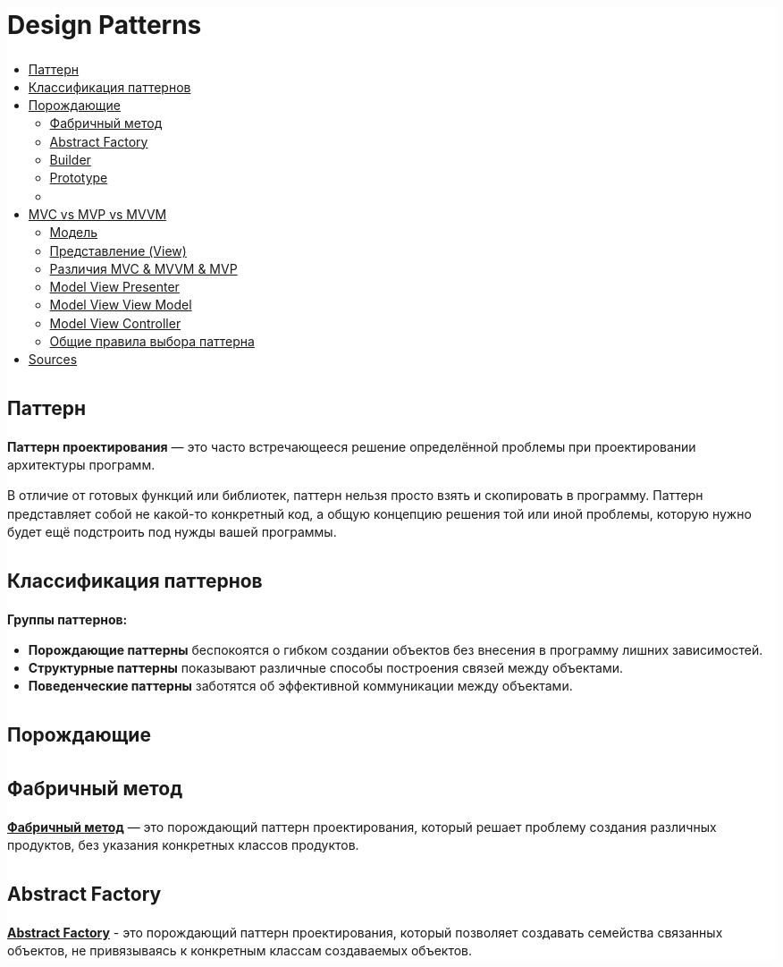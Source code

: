# Design Patterns

- [Паттерн](#Паттерн)
- [Классификация паттернов](#Классификация-паттернов)
- [Порождающие](#Порождающие)
    - [Фабричный метод](#Фабричный-метод)
    - [Abstract Factory](#Abstract-Factory)
    - [Builder](#Builder)
    - [Prototype](#Prototype)
    - [](#)
- [MVC vs MVP vs MVVM](#MVC-vs-MVP-vs-MVVM)
    - [Модель](#Модель)
    - [Представление (View)](#Представление-(View))
    - [Различия MVC & MVVM & MVP](#Различия-MVC-&-MVVM-&-MVP)
    - [Model View Presenter](#Model-View-Presenter)
    - [Model View View Model](#Model-View-View-Model)
    - [Model View Controller](#Model-View-Controller)
    - [Общие правила выбора паттерна](#Общие-правила-выбора-паттерна)
- [Sources](#Sources)

## Паттерн
__Паттерн проектирования__ — это часто встречающееся решение определённой проблемы при проектировании архитектуры 
программ.

В отличие от готовых функций или библиотек, паттерн нельзя просто взять и скопировать в программу. Паттерн представляет 
собой не какой-то конкретный код, а общую концепцию решения той или иной проблемы, которую нужно будет ещё подстроить 
под нужды вашей программы.

## Классификация паттернов
__Группы паттернов:__  
- __Порождающие паттерны__ беспокоятся о гибком создании объектов без внесения в программу лишних зависимостей.
- __Структурные паттерны__ показывают различные способы построения связей между объектами.
- __Поведенческие паттерны__ заботятся об эффективной коммуникации между объектами.

## Порождающие
## Фабричный метод
[__Фабричный метод__](src/main/java/kovteba/creationalpatterns/factorymethod) — это порождающий паттерн проектирования, 
который решает проблему создания различных продуктов, без указания конкретных классов продуктов.

## Abstract Factory
[__Abstract Factory__](src/main/java/kovteba/creationalpatterns/abstractfactory) - это порождающий паттерн 
проектирования, который позволяет создавать семейства связанных объектов, не привязываясь к конкретным классам 
создаваемых объектов.
                                                            